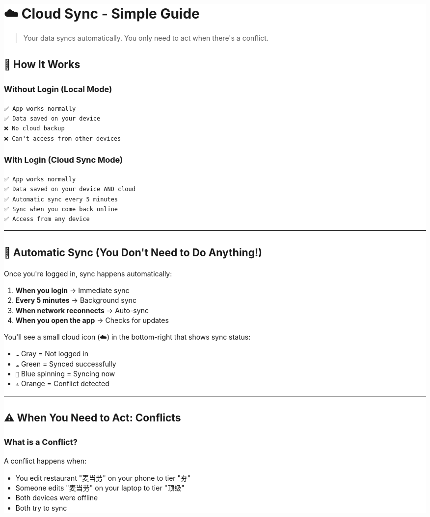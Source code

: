 # ☁️ Cloud Sync - Simple Guide

> Your data syncs automatically. You only need to act when there's a conflict.

## 🎯 How It Works

### Without Login (Local Mode)
```
✅ App works normally
✅ Data saved on your device
❌ No cloud backup
❌ Can't access from other devices
```

### With Login (Cloud Sync Mode)
```
✅ App works normally
✅ Data saved on your device AND cloud
✅ Automatic sync every 5 minutes
✅ Sync when you come back online
✅ Access from any device
```

---

## 🔄 Automatic Sync (You Don't Need to Do Anything!)

Once you're logged in, sync happens automatically:

1. **When you login** → Immediate sync
2. **Every 5 minutes** → Background sync
3. **When network reconnects** → Auto-sync
4. **When you open the app** → Checks for updates

You'll see a small cloud icon (☁️) in the bottom-right that shows sync status:
- `☁️` Gray = Not logged in
- `☁️` Green = Synced successfully
- `🔄` Blue spinning = Syncing now
- `⚠️` Orange = Conflict detected

---

## ⚠️ When You Need to Act: Conflicts

### What is a Conflict?

A conflict happens when:
- You edit restaurant "麦当劳" on your phone to tier "夯"
- Someone edits "麦当劳" on your laptop to tier "顶级"
- Both devices were offline
- Both try to sync
